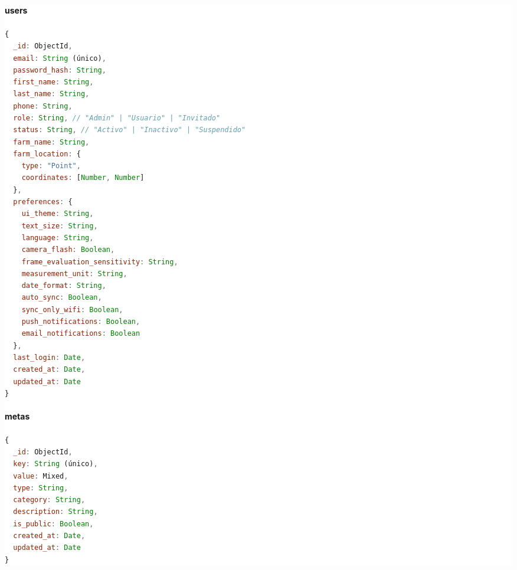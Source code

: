 
#### users

```javascript
{
  _id: ObjectId,
  email: String (único),
  password_hash: String,
  first_name: String,
  last_name: String,
  phone: String,
  role: String, // "Admin" | "Usuario" | "Invitado"
  status: String, // "Activo" | "Inactivo" | "Suspendido"
  farm_name: String,
  farm_location: {
    type: "Point",
    coordinates: [Number, Number]
  },
  preferences: {
    ui_theme: String,
    text_size: String,
    language: String,
    camera_flash: Boolean,
    frame_evaluation_sensitivity: String,
    measurement_unit: String,
    date_format: String,
    auto_sync: Boolean,
    sync_only_wifi: Boolean,
    push_notifications: Boolean,
    email_notifications: Boolean
  },
  last_login: Date,
  created_at: Date,
  updated_at: Date
}
```

#### metas

```javascript
{
  _id: ObjectId,
  key: String (único),
  value: Mixed,
  type: String,
  category: String,
  description: String,
  is_public: Boolean,
  created_at: Date,
  updated_at: Date
}
```
